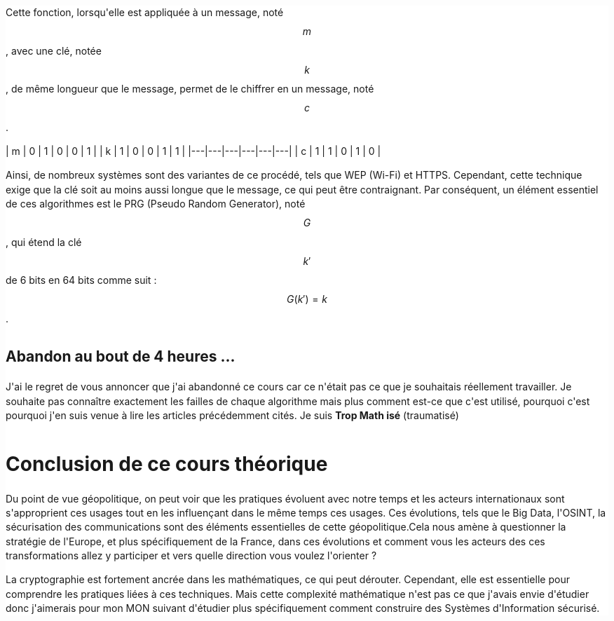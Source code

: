 Cette fonction, lorsqu'elle est appliquée à un message, noté $$m$$, avec une clé, notée $$k$$, de même longueur que le message, permet de le chiffrer en un message, noté $$c$$.

| m | 0 | 1 | 0 | 0 | 1 |
| k | 1 | 0 | 0 | 1 | 1 |
|---|---|---|---|---|---|
| c | 1 | 1 | 0 | 1 | 0 |

Ainsi, de nombreux systèmes sont des variantes de ce procédé, tels que WEP (Wi-Fi) et HTTPS. Cependant, cette technique exige que la clé soit au moins aussi longue que le message, ce qui peut être contraignant. Par conséquent, un élément essentiel de ces algorithmes est le PRG (Pseudo Random Generator), noté $$G$$, qui étend la clé $$k'$$ de 6 bits en 64 bits comme suit : $$G(k') = k$$.

## Abandon au bout de 4 heures ...

J'ai le regret de vous annoncer que j'ai abandonné ce cours car ce n'était pas ce que je souhaitais réellement travailler. Je souhaite pas connaître exactement les failles de chaque algorithme mais plus comment est-ce que c'est utilisé, pourquoi c'est pourquoi j'en suis venue à lire les articles précédemment cités. Je suis **Trop Math isé** (traumatisé)

# Conclusion de ce cours théorique 

Du point de vue géopolitique, on peut voir que les pratiques évoluent avec notre temps et les acteurs internationaux sont s'approprient ces usages tout en les influençant dans le même temps ces usages. Ces évolutions, tels que le Big Data, l'OSINT, la sécurisation des communications sont des éléments essentielles de cette géopolitique.Cela nous amène à questionner la stratégie de l'Europe, et plus spécifiquement de la France, dans ces évolutions et comment vous les acteurs des ces transformations allez y participer et vers quelle direction vous voulez l'orienter ?

La cryptographie est fortement ancrée dans les mathématiques, ce qui peut dérouter. Cependant, elle est essentielle pour comprendre les pratiques liées à ces techniques.
Mais cette complexité mathématique n'est pas ce que j'avais envie d'étudier donc j'aimerais pour mon MON suivant d'étudier plus spécifiquement comment construire des Systèmes d'Information sécurisé.